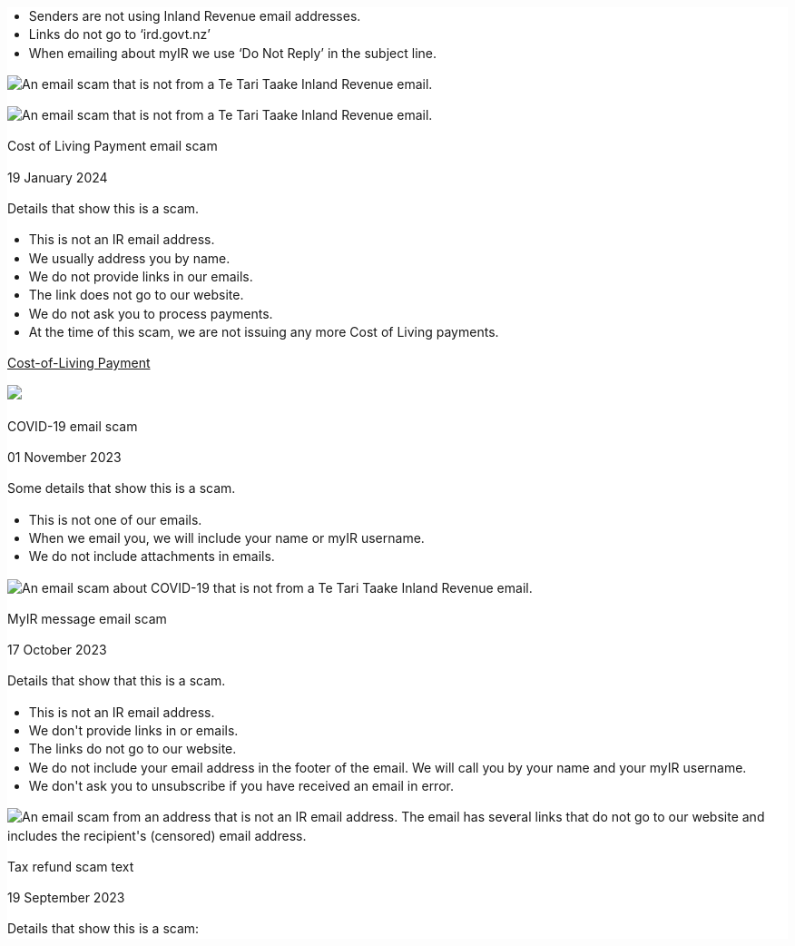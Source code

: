 *   Senders are not using Inland Revenue email addresses.
*   Links do not go to ‘ird.govt.nz’
*   When emailing about myIR we use ‘Do Not Reply’ in the subject line.

![An email scam that is not from a Te Tari Taake Inland Revenue email.](-/media/8f9a1a86a3604ca494a0f182c0e7c582.ashx?modified=20240411204901&h=1824&w=2820)

![An email scam that is not from a Te Tari Taake Inland Revenue email.](-/media/3d5d40127e604d03af802127caabb7ac.ashx?modified=20240411204920)

Cost of Living Payment email scam

19 January 2024

Details that show this is a scam.

*   This is not an IR email address.
*   We usually address you by name.
*   We do not provide links in our emails.
*   The link does not go to our website.
*   We do not ask you to process payments.
*   At the time of this scam, we are not issuing any more Cost of Living payments.

[Cost-of-Living Payment](~/link.aspx?_id=13E4947EDABE44E2817E105AD6B9EB5F&_z=z)

![](-/media/899e173f1eeb450398fe1037de205500.ashx?modified=20240125205829)

COVID-19 email scam

01 November 2023

Some details that show this is a scam.

*   This is not one of our emails.
*   When we email you, we will include your name or myIR username.
*   We do not include attachments in emails.

![An email scam about COVID-19 that is not from a Te Tari Taake Inland Revenue email.](-/media/81302eb3127a460abe899d91fda5e253.ashx?modified=20231027013651&h=578&w=650)

MyIR message email scam

17 October 2023

Details that show that this is a scam.

*   This is not an IR email address.
*   We don't provide links in or emails.
*   The links do not go to our website.
*   We do not include your email address in the footer of the email. We will call you by your name and your myIR username.
*   We don't ask you to unsubscribe if you have received an email in error.

![An email scam from an address that is not an IR email address. The email has several links that do not go to our website and includes the recipient's (censored) email address. ](-/media/89ac19a977fb42dbba1deda236088785.ashx?modified=20231017004441)

Tax refund scam text

19 September 2023

Details that show this is a scam:
